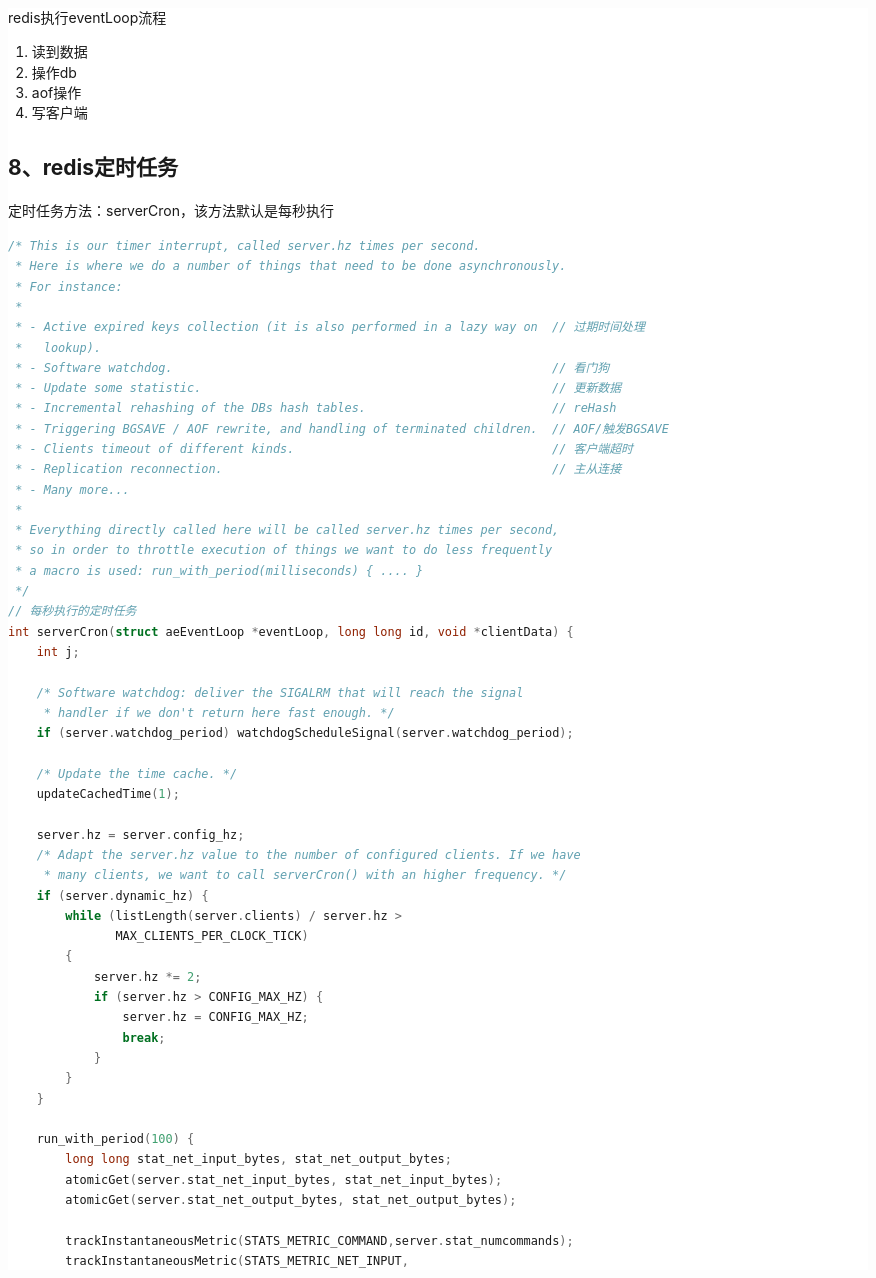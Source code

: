 

redis执行eventLoop流程

1. 读到数据
2. 操作db
3. aof操作
4. 写客户端

## 8、redis定时任务

定时任务方法：serverCron，该方法默认是每秒执行

```c
/* This is our timer interrupt, called server.hz times per second.
 * Here is where we do a number of things that need to be done asynchronously.
 * For instance:
 *
 * - Active expired keys collection (it is also performed in a lazy way on	// 过期时间处理
 *   lookup).
 * - Software watchdog.														// 看门狗
 * - Update some statistic.													// 更新数据
 * - Incremental rehashing of the DBs hash tables.							// reHash
 * - Triggering BGSAVE / AOF rewrite, and handling of terminated children.	// AOF/触发BGSAVE
 * - Clients timeout of different kinds.									// 客户端超时
 * - Replication reconnection.												// 主从连接
 * - Many more...
 *
 * Everything directly called here will be called server.hz times per second,
 * so in order to throttle execution of things we want to do less frequently
 * a macro is used: run_with_period(milliseconds) { .... }
 */
// 每秒执行的定时任务
int serverCron(struct aeEventLoop *eventLoop, long long id, void *clientData) {
    int j;

    /* Software watchdog: deliver the SIGALRM that will reach the signal
     * handler if we don't return here fast enough. */
    if (server.watchdog_period) watchdogScheduleSignal(server.watchdog_period);

    /* Update the time cache. */
    updateCachedTime(1);

    server.hz = server.config_hz;
    /* Adapt the server.hz value to the number of configured clients. If we have
     * many clients, we want to call serverCron() with an higher frequency. */
    if (server.dynamic_hz) {
        while (listLength(server.clients) / server.hz >
               MAX_CLIENTS_PER_CLOCK_TICK)
        {
            server.hz *= 2;
            if (server.hz > CONFIG_MAX_HZ) {
                server.hz = CONFIG_MAX_HZ;
                break;
            }
        }
    }

    run_with_period(100) {
        long long stat_net_input_bytes, stat_net_output_bytes;
        atomicGet(server.stat_net_input_bytes, stat_net_input_bytes);
        atomicGet(server.stat_net_output_bytes, stat_net_output_bytes);

        trackInstantaneousMetric(STATS_METRIC_COMMAND,server.stat_numcommands);
        trackInstantaneousMetric(STATS_METRIC_NET_INPUT,
```